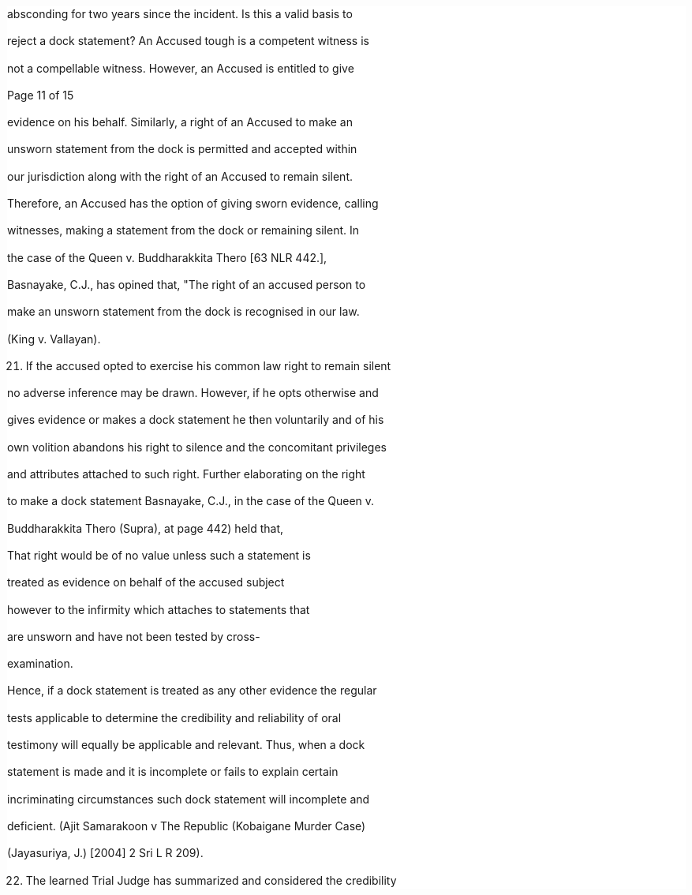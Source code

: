 absconding for two years since the incident. Is this a valid basis to

reject a dock statement? An Accused tough is a competent witness is

not a compellable witness. However, an Accused is entitled to give

Page 11 of 15

evidence on his behalf. Similarly, a right of an Accused to make an

unsworn statement from the dock is permitted and accepted within

our jurisdiction along with the right of an Accused to remain silent.

Therefore, an Accused has the option of giving sworn evidence, calling

witnesses, making a statement from the dock or remaining silent. In

the case of the Queen v. Buddharakkita Thero [63 NLR 442.],

Basnayake, C.J., has opined that, "The right of an accused person to

make an unsworn statement from the dock is recognised in our law.

(King v. Vallayan).

21) If the accused opted to exercise his common law right to remain silent

no adverse inference may be drawn. However, if he opts otherwise and

gives evidence or makes a dock statement he then voluntarily and of his

own volition abandons his right to silence and the concomitant privileges

and attributes attached to such right. Further elaborating on the right

to make a dock statement Basnayake, C.J., in the case of the Queen v.

Buddharakkita Thero (Supra), at page 442) held that,

That right would be of no value unless such a statement is

treated as evidence on behalf of the accused subject

however to the infirmity which attaches to statements that

are unsworn and have not been tested by cross-

examination.

Hence, if a dock statement is treated as any other evidence the regular

tests applicable to determine the credibility and reliability of oral

testimony will equally be applicable and relevant. Thus, when a dock

statement is made and it is incomplete or fails to explain certain

incriminating circumstances such dock statement will incomplete and

deficient. (Ajit Samarakoon v The Republic (Kobaigane Murder Case)

(Jayasuriya, J.) [2004] 2 Sri L R 209).

22) The learned Trial Judge has summarized and considered the credibility
